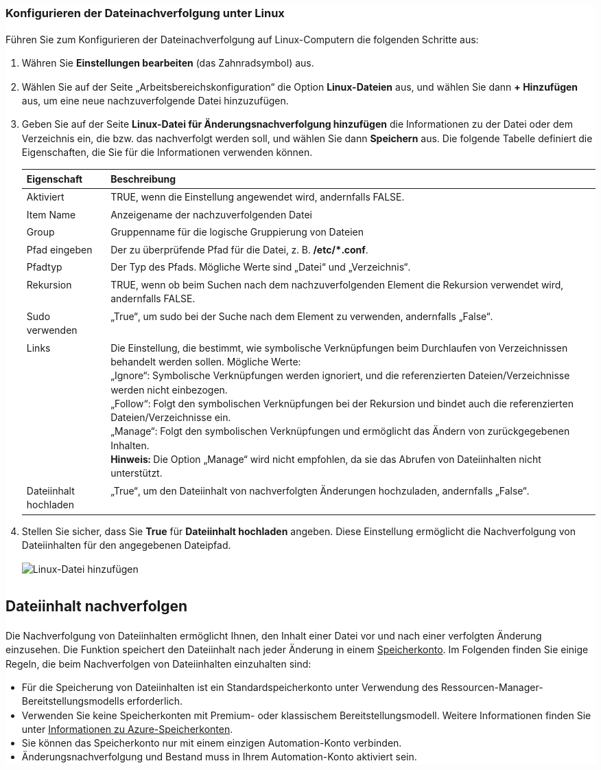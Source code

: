 ### <a name="configure-file-tracking-on-linux"></a>Konfigurieren der Dateinachverfolgung unter Linux

Führen Sie zum Konfigurieren der Dateinachverfolgung auf Linux-Computern die folgenden Schritte aus:

1. Währen Sie **Einstellungen bearbeiten** (das Zahnradsymbol) aus.

2. Wählen Sie auf der Seite „Arbeitsbereichskonfiguration“ die Option **Linux-Dateien** aus, und wählen Sie dann **+ Hinzufügen** aus, um eine neue nachzuverfolgende Datei hinzuzufügen.

3. Geben Sie auf der Seite **Linux-Datei für Änderungsnachverfolgung hinzufügen** die Informationen zu der Datei oder dem Verzeichnis ein, die bzw. das nachverfolgt werden soll, und wählen Sie dann **Speichern** aus. Die folgende Tabelle definiert die Eigenschaften, die Sie für die Informationen verwenden können.

    |Eigenschaft  |Beschreibung  |
    |---------|---------|
    |Aktiviert     | TRUE, wenn die Einstellung angewendet wird, andernfalls FALSE.        |
    |Item Name     | Anzeigename der nachzuverfolgenden Datei        |
    |Group     | Gruppenname für die logische Gruppierung von Dateien        |
    |Pfad eingeben     | Der zu überprüfende Pfad für die Datei, z. B. **/etc/*.conf**.       |
    |Pfadtyp     | Der Typ des Pfads. Mögliche Werte sind „Datei“ und „Verzeichnis“.        |
    |Rekursion     | TRUE, wenn ob beim Suchen nach dem nachzuverfolgenden Element die Rekursion verwendet wird, andernfalls FALSE.        |
    |Sudo verwenden     | „True“, um sudo bei der Suche nach dem Element zu verwenden, andernfalls „False“.         |
    |Links     | Die Einstellung, die bestimmt, wie symbolische Verknüpfungen beim Durchlaufen von Verzeichnissen behandelt werden sollen. Mögliche Werte:<br> „Ignore“: Symbolische Verknüpfungen werden ignoriert, und die referenzierten Dateien/Verzeichnisse werden nicht einbezogen.<br>„Follow“: Folgt den symbolischen Verknüpfungen bei der Rekursion und bindet auch die referenzierten Dateien/Verzeichnisse ein.<br>„Manage“: Folgt den symbolischen Verknüpfungen und ermöglicht das Ändern von zurückgegebenen Inhalten.<br>**Hinweis:** Die Option „Manage“ wird nicht empfohlen, da sie das Abrufen von Dateiinhalten nicht unterstützt.    |
    |Dateiinhalt hochladen | „True“, um den Dateiinhalt von nachverfolgten Änderungen hochzuladen, andernfalls „False“. |

4. Stellen Sie sicher, dass Sie **True** für **Dateiinhalt hochladen** angeben. Diese Einstellung ermöglicht die Nachverfolgung von Dateiinhalten für den angegebenen Dateipfad.

   ![Linux-Datei hinzufügen](./media/manage-change-tracking/add-linux-file.png)

## <a name="track-file-contents"></a>Dateiinhalt nachverfolgen

Die Nachverfolgung von Dateiinhalten ermöglicht Ihnen, den Inhalt einer Datei vor und nach einer verfolgten Änderung einzusehen. Die Funktion speichert den Dateiinhalt nach jeder Änderung in einem [Speicherkonto](../../storage/common/storage-account-overview.md). Im Folgenden finden Sie einige Regeln, die beim Nachverfolgen von Dateiinhalten einzuhalten sind:

* Für die Speicherung von Dateiinhalten ist ein Standardspeicherkonto unter Verwendung des Ressourcen-Manager-Bereitstellungsmodells erforderlich.
* Verwenden Sie keine Speicherkonten mit Premium- oder klassischem Bereitstellungsmodell. Weitere Informationen finden Sie unter [Informationen zu Azure-Speicherkonten](../../storage/common/storage-account-create.md).
* Sie können das Speicherkonto nur mit einem einzigen Automation-Konto verbinden.
* Änderungsnachverfolgung und Bestand muss in Ihrem Automation-Konto aktiviert sein.
